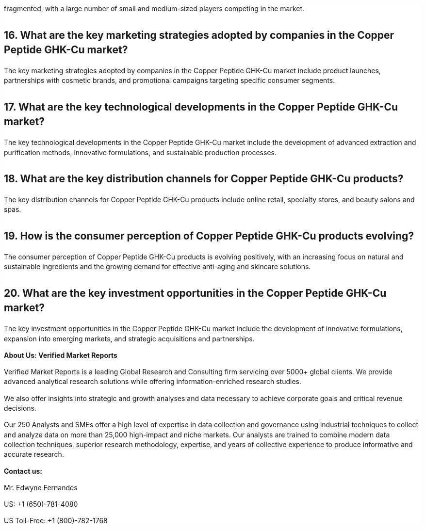 fragmented, with a large number of small and medium-sized players competing in the market.</p><h2>16. What are the key marketing strategies adopted by companies in the Copper Peptide GHK-Cu market?</h2><p>The key marketing strategies adopted by companies in the Copper Peptide GHK-Cu market include product launches, partnerships with cosmetic brands, and promotional campaigns targeting specific consumer segments.</p><h2>17. What are the key technological developments in the Copper Peptide GHK-Cu market?</h2><p>The key technological developments in the Copper Peptide GHK-Cu market include the development of advanced extraction and purification methods, innovative formulations, and sustainable production processes.</p><h2>18. What are the key distribution channels for Copper Peptide GHK-Cu products?</h2><p>The key distribution channels for Copper Peptide GHK-Cu products include online retail, specialty stores, and beauty salons and spas.</p><h2>19. How is the consumer perception of Copper Peptide GHK-Cu products evolving?</h2><p>The consumer perception of Copper Peptide GHK-Cu products is evolving positively, with an increasing focus on natural and sustainable ingredients and the growing demand for effective anti-aging and skincare solutions.</p><h2>20. What are the key investment opportunities in the Copper Peptide GHK-Cu market?</h2><p>The key investment opportunities in the Copper Peptide GHK-Cu market include the development of innovative formulations, expansion into emerging markets, and strategic acquisitions and partnerships. </p></body></html></h3><p id="" class=""><strong>About Us: Verified Market Reports</strong></p><p id="" class="">Verified Market Reports is a leading Global Research and Consulting firm servicing over 5000+ global clients. We provide advanced analytical research solutions while offering information-enriched research studies.</p><p id="" class="">We also offer insights into strategic and growth analyses and data necessary to achieve corporate goals and critical revenue decisions.</p><p id="" class="">Our 250 Analysts and SMEs offer a high level of expertise in data collection and governance using industrial techniques to collect and analyze data on more than 25,000 high-impact and niche markets. Our analysts are trained to combine modern data collection techniques, superior research methodology, expertise, and years of collective experience to produce informative and accurate research.</p><p id="" class=""><strong>Contact us:</strong></p><p id="" class="">Mr. Edwyne Fernandes</p><p id="" class="">US: +1 (650)-781-4080</p><p id="" class="">US Toll-Free: +1 (800)-782-1768</p>
